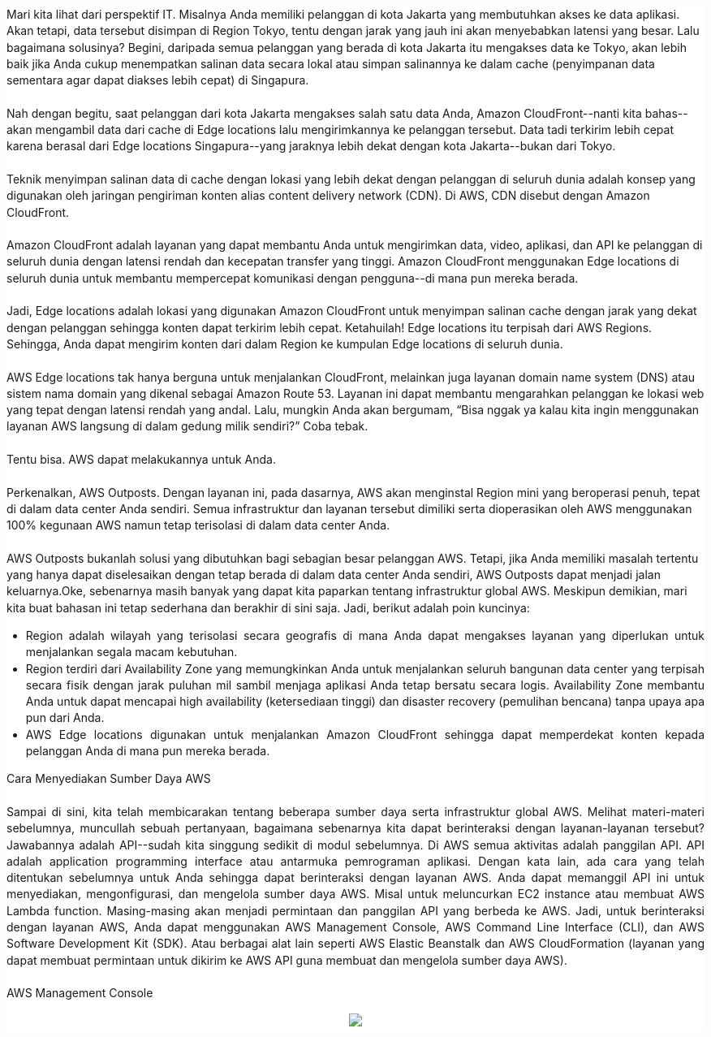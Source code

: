 Mari kita lihat dari perspektif IT. Misalnya Anda memiliki pelanggan di kota Jakarta yang membutuhkan akses ke data aplikasi. Akan tetapi, data tersebut disimpan di Region Tokyo, tentu dengan jarak yang jauh ini akan menyebabkan latensi yang besar. Lalu bagaimana solusinya? Begini, daripada semua pelanggan yang berada di kota Jakarta itu mengakses data ke Tokyo, akan lebih baik jika Anda cukup menempatkan salinan data secara lokal atau simpan salinannya ke dalam cache (penyimpanan data sementara agar dapat diakses lebih cepat) di Singapura.</br></br>
Nah dengan begitu, saat pelanggan dari kota Jakarta mengakses salah satu data Anda, Amazon CloudFront--nanti kita bahas--akan mengambil data dari cache di Edge locations lalu mengirimkannya ke pelanggan tersebut. Data tadi terkirim lebih cepat karena berasal dari Edge locations Singapura--yang jaraknya lebih dekat dengan kota Jakarta--bukan dari Tokyo.</br></br>
Teknik menyimpan salinan data di cache dengan lokasi yang lebih dekat dengan pelanggan di seluruh dunia adalah konsep yang digunakan oleh jaringan pengiriman konten alias content delivery network (CDN). Di AWS, CDN disebut dengan Amazon CloudFront.</br></br>
Amazon CloudFront adalah layanan yang dapat membantu Anda untuk mengirimkan data, video, aplikasi, dan API ke pelanggan di seluruh dunia dengan latensi rendah dan kecepatan transfer yang tinggi. Amazon CloudFront menggunakan Edge locations di seluruh dunia untuk membantu mempercepat komunikasi dengan pengguna--di mana pun mereka berada.</br></br>
Jadi, Edge locations adalah lokasi yang digunakan Amazon CloudFront untuk menyimpan salinan cache dengan jarak yang dekat dengan pelanggan sehingga konten dapat terkirim lebih cepat. Ketahuilah! Edge locations itu terpisah dari AWS Regions. Sehingga, Anda dapat mengirim konten dari dalam Region ke kumpulan Edge locations di seluruh dunia.</br></br>
AWS Edge locations tak hanya berguna untuk menjalankan CloudFront, melainkan juga layanan domain name system (DNS) atau sistem nama domain yang dikenal sebagai Amazon Route 53. Layanan ini dapat membantu mengarahkan pelanggan ke lokasi web yang tepat dengan latensi rendah yang andal. Lalu, mungkin Anda akan bergumam, “Bisa nggak ya kalau kita ingin menggunakan layanan AWS langsung di dalam gedung milik sendiri?” Coba tebak.</br></br>
Tentu bisa. AWS dapat melakukannya untuk Anda.</br></br>
Perkenalkan, AWS Outposts. Dengan layanan ini, pada dasarnya, AWS akan menginstal Region mini yang beroperasi penuh, tepat di dalam data center Anda sendiri. Semua infrastruktur dan layanan tersebut dimiliki serta dioperasikan oleh AWS menggunakan 100% kegunaan AWS namun tetap terisolasi di dalam data center Anda.</br></br>
AWS Outposts bukanlah solusi yang dibutuhkan bagi sebagian besar pelanggan AWS. Tetapi, jika Anda memiliki masalah tertentu yang hanya dapat diselesaikan dengan tetap berada di dalam data center Anda sendiri, AWS Outposts dapat menjadi jalan keluarnya.Oke, sebenarnya masih banyak yang dapat kita paparkan tentang infrastruktur global AWS. Meskipun demikian, mari kita buat bahasan ini tetap sederhana dan berakhir di sini saja. Jadi, berikut adalah poin kuncinya:</p>
<ul align="justify">
<li>Region adalah wilayah yang terisolasi secara geografis di mana Anda dapat mengakses layanan yang diperlukan untuk menjalankan segala macam kebutuhan.</li>
<li>Region terdiri dari Availability Zone yang memungkinkan Anda untuk menjalankan seluruh bangunan data center yang terpisah secara fisik dengan jarak puluhan mil sambil menjaga aplikasi Anda tetap bersatu secara logis. Availability Zone membantu Anda untuk dapat mencapai high availability (ketersediaan tinggi) dan disaster recovery (pemulihan bencana) tanpa upaya apa pun dari Anda.</li>
<li>AWS Edge locations digunakan untuk menjalankan Amazon CloudFront sehingga dapat memperdekat konten kepada pelanggan Anda di mana pun mereka berada.</li></ul>

<p align="justify">Cara Menyediakan Sumber Daya AWS</br></br>
Sampai di sini, kita telah membicarakan tentang beberapa sumber daya serta infrastruktur global AWS. Melihat materi-materi sebelumnya, muncullah sebuah pertanyaan, bagaimana sebenarnya kita dapat berinteraksi dengan layanan-layanan tersebut? Jawabannya adalah API--sudah kita singgung sedikit di modul sebelumnya. Di AWS semua aktivitas adalah panggilan API. API adalah application programming interface atau antarmuka pemrograman aplikasi. Dengan kata lain, ada cara yang telah ditentukan sebelumnya untuk Anda sehingga dapat berinteraksi dengan layanan AWS. Anda dapat memanggil API ini untuk menyediakan, mengonfigurasi, dan mengelola sumber daya AWS. Misal untuk meluncurkan EC2 instance atau membuat AWS Lambda function. Masing-masing akan menjadi permintaan dan panggilan API yang berbeda ke AWS. Jadi, untuk berinteraksi dengan layanan AWS, Anda dapat menggunakan AWS Management Console, AWS Command Line Interface (CLI), dan AWS Software Development Kit (SDK). Atau berbagai alat lain seperti AWS Elastic Beanstalk dan AWS CloudFormation (layanan yang dapat membuat permintaan untuk dikirim ke AWS API guna membuat dan mengelola sumber daya AWS).</br></br>
AWS Management Console</p><p align="center">
  <img src="https://github.com/yenysyafitry/Cloud-Practitioner-Essentials-Belajar-Dasar-AWS-Cloud/blob/main/202102231034012889520a934b1e94b6111ffc4dfff29e.png"></p>
<p align="justify">